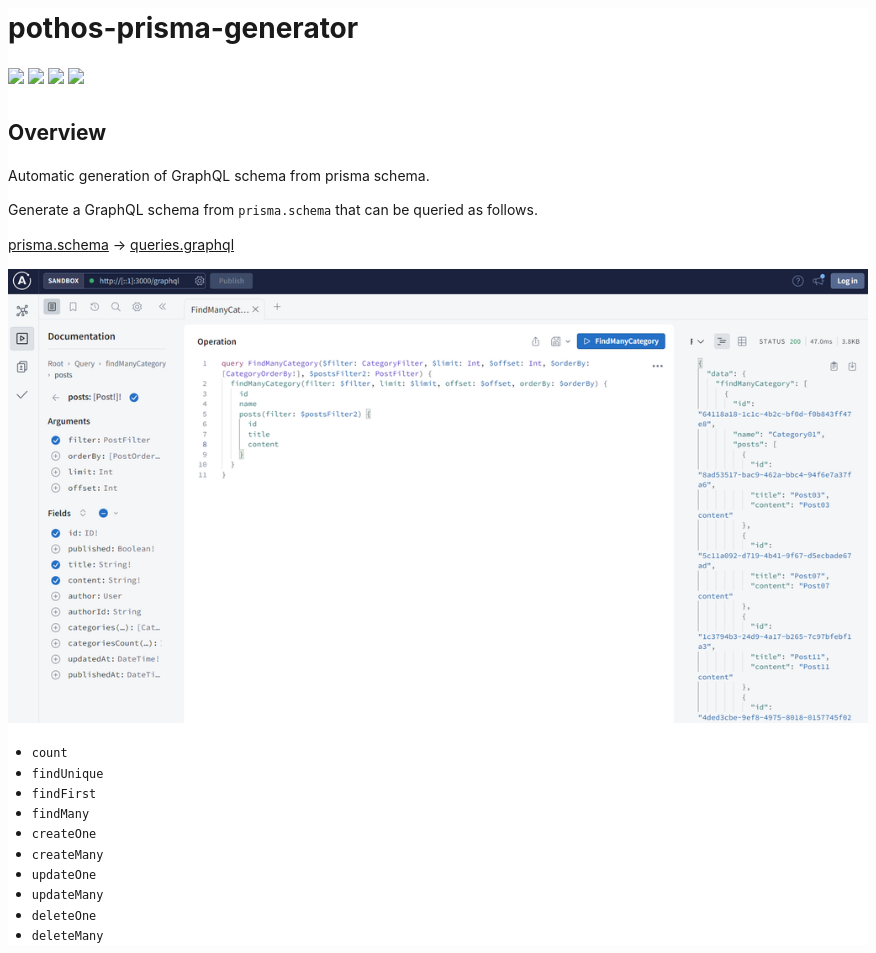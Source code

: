 # pothos-prisma-generator

[![](https://img.shields.io/npm/l/pothos-prisma-generator)](https://www.npmjs.com/package/pothos-prisma-generator)
[![](https://img.shields.io/npm/v/pothos-prisma-generator)](https://www.npmjs.com/package/pothos-prisma-generator)
[![](https://img.shields.io/npm/dw/pothos-prisma-generator)](https://www.npmjs.com/package/pothos-prisma-generator)
[![](https://deepwiki.com/badge.svg)](https://deepwiki.com/node-libraries/pothos-prisma-generator)

## Overview

Automatic generation of GraphQL schema from prisma schema.

Generate a GraphQL schema from `prisma.schema` that can be queried as follows.

[prisma.schema](https://github.com/node-libraries/pothos-prisma-generator/blob/master/packages/test/prisma/schema.prisma) -> [queries.graphql](https://github.com/node-libraries/pothos-prisma-generator/blob/master/packages/test/graphql/operations.graphql)

![](https://raw.githubusercontent.com/node-libraries/pothos-prisma-generator/master/documents/screenshot01.png)

- `count`
- `findUnique`
- `findFirst`
- `findMany`
- `createOne`
- `createMany`
- `updateOne`
- `updateMany`
- `deleteOne`
- `deleteMany`
